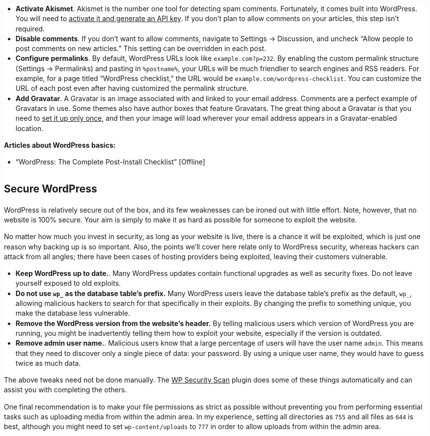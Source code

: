 *   **Activate Akismet**.  Akismet is the number one tool for detecting spam comments. Fortunately, it comes built into WordPress. You will need to [activate it and generate an API key](https://akismet.com/). If you don’t plan to allow comments on your articles, this step isn’t required.
*   **Disable comments**.  If you don’t want to allow comments, navigate to Settings → Discussion, and uncheck “Allow people to post comments on new articles.” This setting can be overridden in each post.
*   **Configure permalinks**.  By default, WordPress URLs look like `example.com?p=232`. By enabling the custom permalink structure (Settings → Permalinks) and pasting in `%postname%`, your URLs will be much friendlier to search engines and RSS readers. For example, for a page titled “WordPress checklist,” the URL would be `example.com/wordpress-checklist`. You can customize the URL of each post even after having customized the permalink structure.
*   **Add Gravatar**.  A Gravatar is an image associated with and linked to your email address. Comments are a perfect example of Gravatars in use. Some themes also have author boxes that feature Gravatars. The great thing about a Gravatar is that you need to [set it up only once](https://en.gravatar.com/), and then your image will load wherever your email address appears in a Gravatar-enabled location.

<strong>Articles about WordPress basics:</strong>

*   “WordPress: The Complete Post-Install Checklist” [Offline]

## Secure WordPress

WordPress is relatively secure out of the box, and its few weaknesses can be ironed out with little effort. Note, however, that no website is 100% secure. Your aim is simply to make it as hard as possible for someone to exploit the website.

No matter how much you invest in security, as long as your website is live, there is a chance it will be exploited, which is just one reason why backing up is so important. Also, the points we’ll cover here relate only to WordPress security, whereas hackers can attack from all angles; there have been cases of hosting providers being exploited, leaving their customers vulnerable.

*   **Keep WordPress up to date.**.  Many WordPress updates contain functional upgrades as well as security fixes. Do not leave yourself exposed to old exploits.
*   **Do not use `wp_` as the database table’s prefix.** Many WordPress users leave the database table’s prefix as the default, `wp_`, allowing malicious hackers to search for that specifically in their exploits. By changing the prefix to something unique, you make the database less vulnerable.
*   **Remove the WordPress version from the website’s header.** By telling malicious users which version of WordPress you are running, you might be inadvertently telling them how to exploit your website, especially if the version is outdated.
*   **Remove admin user name.**.  Malicious users know that a large percentage of users will have the user name `admin`. This means that they need to discover only a single piece of data: your password. By using a unique user name, they would have to guess twice as much data.

The above tweaks need not be done manually. The <a href="https://wordpress.org/extend/plugins/wp-security-scan/">WP Security Scan</a> plugin does some of these things automatically and can assist you with completing the others.

One final recommendation is to make your file permissions as strict as possible without preventing you from performing essential tasks such as uploading media from within the admin area. In my experience, setting all directories as <code>755</code> and all files as <code>644</code> is best, although you might need to set <code>wp-content/uploads</code> to <code>777</code> in order to allow uploads from within the admin area.

